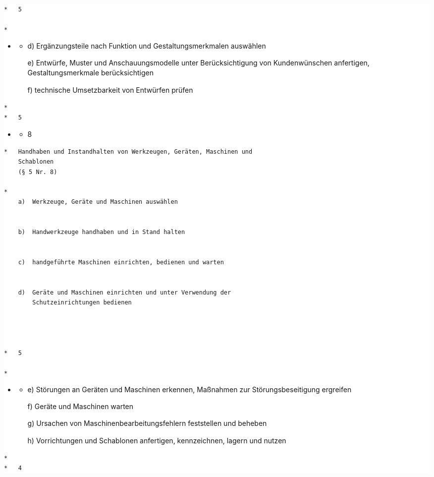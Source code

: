 


    *   5

    *

*    *
        d)  Ergänzungsteile nach Funktion und Gestaltungsmerkmalen auswählen


        e)  Entwürfe, Muster und Anschauungsmodelle unter Berücksichtigung von
            Kundenwünschen anfertigen, Gestaltungsmerkmale berücksichtigen


        f)  technische Umsetzbarkeit von Entwürfen prüfen




    *
    *   5


*    *   8

    *   Handhaben und Instandhalten von Werkzeugen, Geräten, Maschinen und
        Schablonen
        (§ 5 Nr. 8)

    *
        a)  Werkzeuge, Geräte und Maschinen auswählen


        b)  Handwerkzeuge handhaben und in Stand halten


        c)  handgeführte Maschinen einrichten, bedienen und warten


        d)  Geräte und Maschinen einrichten und unter Verwendung der
            Schutzeinrichtungen bedienen




    *   5

    *

*    *
        e)  Störungen an Geräten und Maschinen erkennen, Maßnahmen zur
            Störungsbeseitigung ergreifen


        f)  Geräte und Maschinen warten


        g)  Ursachen von Maschinenbearbeitungsfehlern feststellen und beheben


        h)  Vorrichtungen und Schablonen anfertigen, kennzeichnen, lagern und
            nutzen




    *
    *   4
